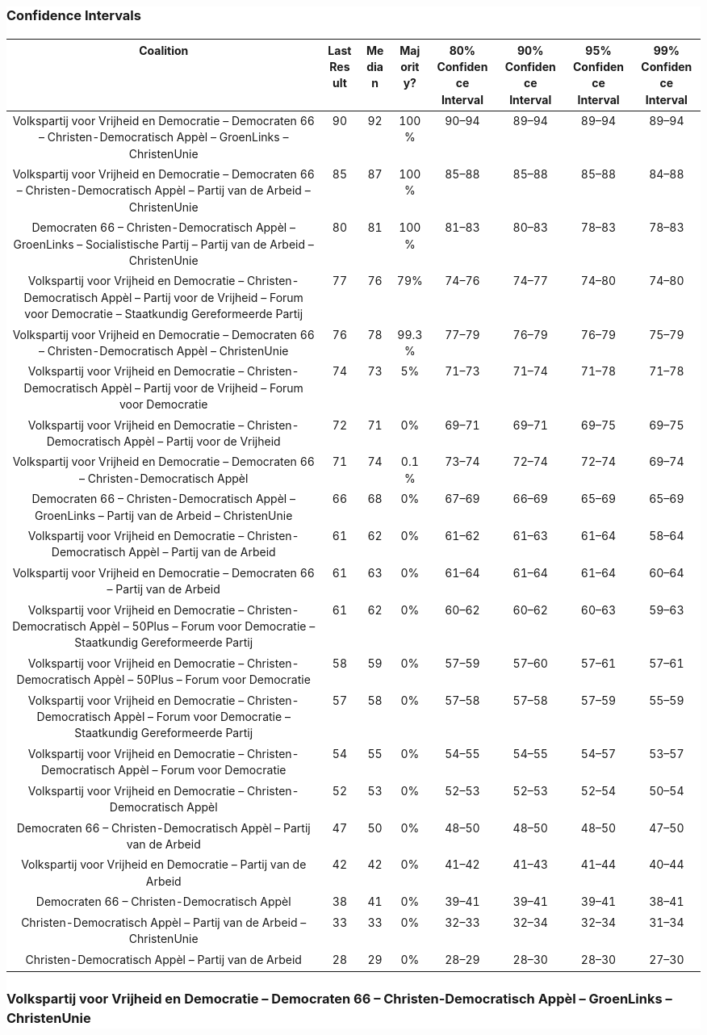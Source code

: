 ### Confidence Intervals

| Coalition | Last Result | Median | Majority? | 80% Confidence Interval | 90% Confidence Interval | 95% Confidence Interval | 99% Confidence Interval |
|:---------:|:-----------:|:------:|:---------:|:-----------------------:|:-----------------------:|:-----------------------:|:-----------------------:|
| Volkspartij voor Vrijheid en Democratie – Democraten 66 – Christen-Democratisch Appèl – GroenLinks – ChristenUnie | 90 | 92 | 100% | 90–94 | 89–94 | 89–94 | 89–94 |
| Volkspartij voor Vrijheid en Democratie – Democraten 66 – Christen-Democratisch Appèl – Partij van de Arbeid – ChristenUnie | 85 | 87 | 100% | 85–88 | 85–88 | 85–88 | 84–88 |
| Democraten 66 – Christen-Democratisch Appèl – GroenLinks – Socialistische Partij – Partij van de Arbeid – ChristenUnie | 80 | 81 | 100% | 81–83 | 80–83 | 78–83 | 78–83 |
| Volkspartij voor Vrijheid en Democratie – Christen-Democratisch Appèl – Partij voor de Vrijheid – Forum voor Democratie – Staatkundig Gereformeerde Partij | 77 | 76 | 79% | 74–76 | 74–77 | 74–80 | 74–80 |
| Volkspartij voor Vrijheid en Democratie – Democraten 66 – Christen-Democratisch Appèl – ChristenUnie | 76 | 78 | 99.3% | 77–79 | 76–79 | 76–79 | 75–79 |
| Volkspartij voor Vrijheid en Democratie – Christen-Democratisch Appèl – Partij voor de Vrijheid – Forum voor Democratie | 74 | 73 | 5% | 71–73 | 71–74 | 71–78 | 71–78 |
| Volkspartij voor Vrijheid en Democratie – Christen-Democratisch Appèl – Partij voor de Vrijheid | 72 | 71 | 0% | 69–71 | 69–71 | 69–75 | 69–75 |
| Volkspartij voor Vrijheid en Democratie – Democraten 66 – Christen-Democratisch Appèl | 71 | 74 | 0.1% | 73–74 | 72–74 | 72–74 | 69–74 |
| Democraten 66 – Christen-Democratisch Appèl – GroenLinks – Partij van de Arbeid – ChristenUnie | 66 | 68 | 0% | 67–69 | 66–69 | 65–69 | 65–69 |
| Volkspartij voor Vrijheid en Democratie – Christen-Democratisch Appèl – Partij van de Arbeid | 61 | 62 | 0% | 61–62 | 61–63 | 61–64 | 58–64 |
| Volkspartij voor Vrijheid en Democratie – Democraten 66 – Partij van de Arbeid | 61 | 63 | 0% | 61–64 | 61–64 | 61–64 | 60–64 |
| Volkspartij voor Vrijheid en Democratie – Christen-Democratisch Appèl – 50Plus – Forum voor Democratie – Staatkundig Gereformeerde Partij | 61 | 62 | 0% | 60–62 | 60–62 | 60–63 | 59–63 |
| Volkspartij voor Vrijheid en Democratie – Christen-Democratisch Appèl – 50Plus – Forum voor Democratie | 58 | 59 | 0% | 57–59 | 57–60 | 57–61 | 57–61 |
| Volkspartij voor Vrijheid en Democratie – Christen-Democratisch Appèl – Forum voor Democratie – Staatkundig Gereformeerde Partij | 57 | 58 | 0% | 57–58 | 57–58 | 57–59 | 55–59 |
| Volkspartij voor Vrijheid en Democratie – Christen-Democratisch Appèl – Forum voor Democratie | 54 | 55 | 0% | 54–55 | 54–55 | 54–57 | 53–57 |
| Volkspartij voor Vrijheid en Democratie – Christen-Democratisch Appèl | 52 | 53 | 0% | 52–53 | 52–53 | 52–54 | 50–54 |
| Democraten 66 – Christen-Democratisch Appèl – Partij van de Arbeid | 47 | 50 | 0% | 48–50 | 48–50 | 48–50 | 47–50 |
| Volkspartij voor Vrijheid en Democratie – Partij van de Arbeid | 42 | 42 | 0% | 41–42 | 41–43 | 41–44 | 40–44 |
| Democraten 66 – Christen-Democratisch Appèl | 38 | 41 | 0% | 39–41 | 39–41 | 39–41 | 38–41 |
| Christen-Democratisch Appèl – Partij van de Arbeid – ChristenUnie | 33 | 33 | 0% | 32–33 | 32–34 | 32–34 | 31–34 |
| Christen-Democratisch Appèl – Partij van de Arbeid | 28 | 29 | 0% | 28–29 | 28–30 | 28–30 | 27–30 |

### Volkspartij voor Vrijheid en Democratie – Democraten 66 – Christen-Democratisch Appèl – GroenLinks – ChristenUnie
